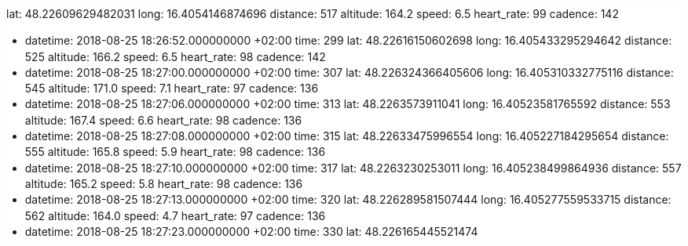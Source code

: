   lat: 48.22609629482031
  long: 16.4054146874696
  distance: 517
  altitude: 164.2
  speed: 6.5
  heart_rate: 99
  cadence: 142
- datetime: 2018-08-25 18:26:52.000000000 +02:00
  time: 299
  lat: 48.22616150602698
  long: 16.405433295294642
  distance: 525
  altitude: 166.2
  speed: 6.5
  heart_rate: 98
  cadence: 142
- datetime: 2018-08-25 18:27:00.000000000 +02:00
  time: 307
  lat: 48.226324366405606
  long: 16.405310332775116
  distance: 545
  altitude: 171.0
  speed: 7.1
  heart_rate: 97
  cadence: 136
- datetime: 2018-08-25 18:27:06.000000000 +02:00
  time: 313
  lat: 48.2263573911041
  long: 16.40523581765592
  distance: 553
  altitude: 167.4
  speed: 6.6
  heart_rate: 98
  cadence: 136
- datetime: 2018-08-25 18:27:08.000000000 +02:00
  time: 315
  lat: 48.22633475996554
  long: 16.405227184295654
  distance: 555
  altitude: 165.8
  speed: 5.9
  heart_rate: 98
  cadence: 136
- datetime: 2018-08-25 18:27:10.000000000 +02:00
  time: 317
  lat: 48.2263230253011
  long: 16.405238499864936
  distance: 557
  altitude: 165.2
  speed: 5.8
  heart_rate: 98
  cadence: 136
- datetime: 2018-08-25 18:27:13.000000000 +02:00
  time: 320
  lat: 48.226289581507444
  long: 16.405277559533715
  distance: 562
  altitude: 164.0
  speed: 4.7
  heart_rate: 97
  cadence: 136
- datetime: 2018-08-25 18:27:23.000000000 +02:00
  time: 330
  lat: 48.226165445521474